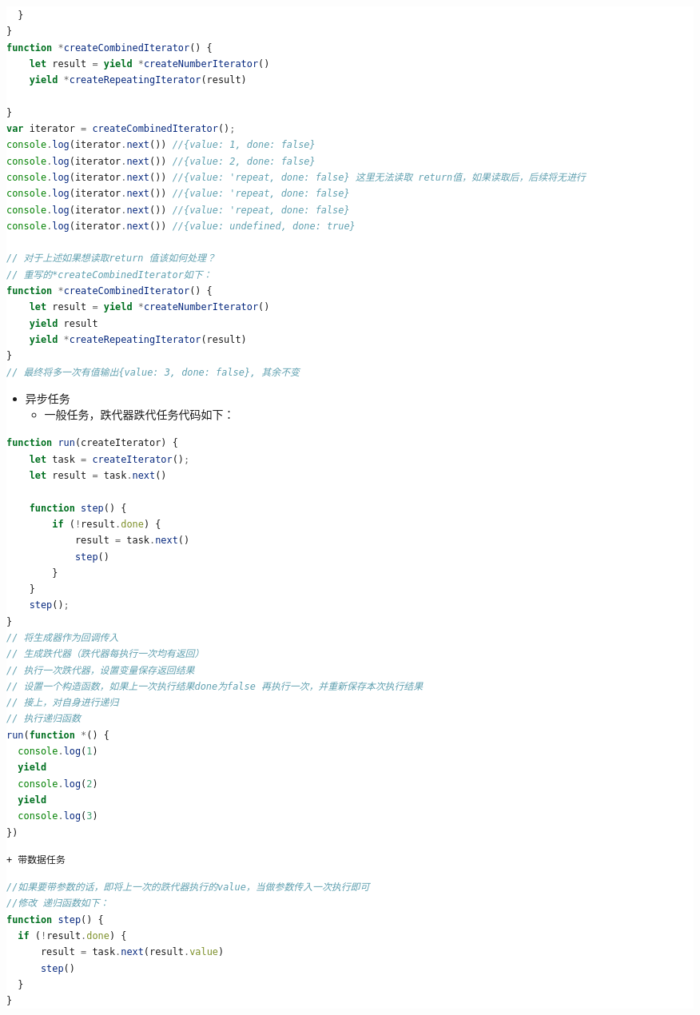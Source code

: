 ```javascript
  }
}
function *createCombinedIterator() {
    let result = yield *createNumberIterator()
    yield *createRepeatingIterator(result)
  
}
var iterator = createCombinedIterator();
console.log(iterator.next()) //{value: 1, done: false}
console.log(iterator.next()) //{value: 2, done: false}
console.log(iterator.next()) //{value: 'repeat, done: false} 这里无法读取 return值，如果读取后，后续将无进行
console.log(iterator.next()) //{value: 'repeat, done: false}
console.log(iterator.next()) //{value: 'repeat, done: false}
console.log(iterator.next()) //{value: undefined, done: true}

// 对于上述如果想读取return 值该如何处理？
// 重写的*createCombinedIterator如下：
function *createCombinedIterator() {
    let result = yield *createNumberIterator()
    yield result
    yield *createRepeatingIterator(result)
}
// 最终将多一次有值输出{value: 3, done: false}, 其余不变
```
+ 异步任务
    + 一般任务，跌代器跌代任务代码如下：
```javascript
function run(createIterator) {
    let task = createIterator();
    let result = task.next()
    
    function step() {
        if (!result.done) {
            result = task.next()
            step()
        }
    }
    step();
}
// 将生成器作为回调传入
// 生成跌代器（跌代器每执行一次均有返回）
// 执行一次跌代器，设置变量保存返回结果
// 设置一个构造函数，如果上一次执行结果done为false 再执行一次，并重新保存本次执行结果
// 接上，对自身进行递归
// 执行递归函数
run(function *() {
  console.log(1)
  yield
  console.log(2)
  yield
  console.log(3)
})
```       
    + 带数据任务
```javascript
//如果要带参数的话，即将上一次的跌代器执行的value，当做参数传入一次执行即可
//修改 递归函数如下：
function step() {
  if (!result.done) {
      result = task.next(result.value)
      step()
  }
}
```